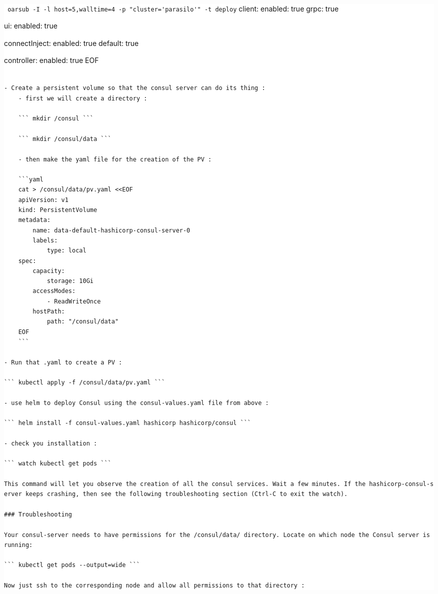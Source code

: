 ``` oarsub -I -l host=5,walltime=4 -p "cluster='parasilo'" -t deploy```
client:
  enabled: true
  grpc: true

ui:
  enabled: true

connectInject:
  enabled: true
  default: true

controller:
  enabled: true
EOF 
```

- Create a persistent volume so that the consul server can do its thing :
    - first we will create a directory :

    ``` mkdir /consul ```

    ``` mkdir /consul/data ```

    - then make the yaml file for the creation of the PV :

    ```yaml
    cat > /consul/data/pv.yaml <<EOF 
    apiVersion: v1
    kind: PersistentVolume
    metadata:
        name: data-default-hashicorp-consul-server-0
        labels:
            type: local
    spec:
        capacity:
            storage: 10Gi
        accessModes:
            - ReadWriteOnce
        hostPath:
            path: "/consul/data"
    EOF
    ```

- Run that .yaml to create a PV :

``` kubectl apply -f /consul/data/pv.yaml ```

- use helm to deploy Consul using the consul-values.yaml file from above : 

``` helm install -f consul-values.yaml hashicorp hashicorp/consul ```

- check you installation :

``` watch kubectl get pods ```

This command will let you observe the creation of all the consul services. Wait a few minutes. If the hashicorp-consul-server keeps crashing, then see the following troubleshooting section (Ctrl-C to exit the watch). 

### Troubleshooting

Your consul-server needs to have permissions for the /consul/data/ directory. Locate on which node the Consul server is running:

``` kubectl get pods --output=wide ```

Now just ssh to the corresponding node and allow all permissions to that directory : 
```